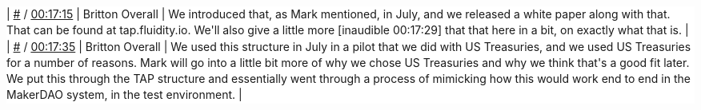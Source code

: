 | [#](#001715) / [00:17:15](https://www.youtube.com/watch?v=aLoqcivNvV0&t=00h17m15s) | Britton Overall  | We introduced that, as Mark mentioned, in July, and we released a white paper along with that. That can be found at tap.fluidity.io. We'll also give a little more [inaudible 00:17:29] that that here in a bit, on exactly what that is.                                                                                                                                                                                                                                                                                                                                                                                                                                                                                                                                                                                                                                                                                                                                                                                                                                                                                                                                                                                                                                                                                                                                                                                                                                                                                                                                                                                                                                                                                                                                                                                                                                                                                                                                                                                                                                                                                                                                                                                                                                                                                                                                   |
| [#](#001735) / [00:17:35](https://www.youtube.com/watch?v=aLoqcivNvV0&t=00h17m35s) | Britton Overall  | We used this structure in July in a pilot that we did with US Treasuries, and we used US Treasuries for a number of reasons. Mark will go into a little bit more of why we chose US Treasuries and why we think that's a good fit later. We put this through the TAP structure and essentially went through a process of mimicking how this would work end to end in the MakerDAO system, in the test environment.                                                                                                                                                                                                                                                                                                                                                                                                                                                                                                                                                                                                                                                                                                                                                                                                                                                                                                                                                                                                                                                                                                                                                                                                                                                                                                                                                                                                                                                                                                                                                                                                                                                                                                                                                                                                                                                                                                                                                          |